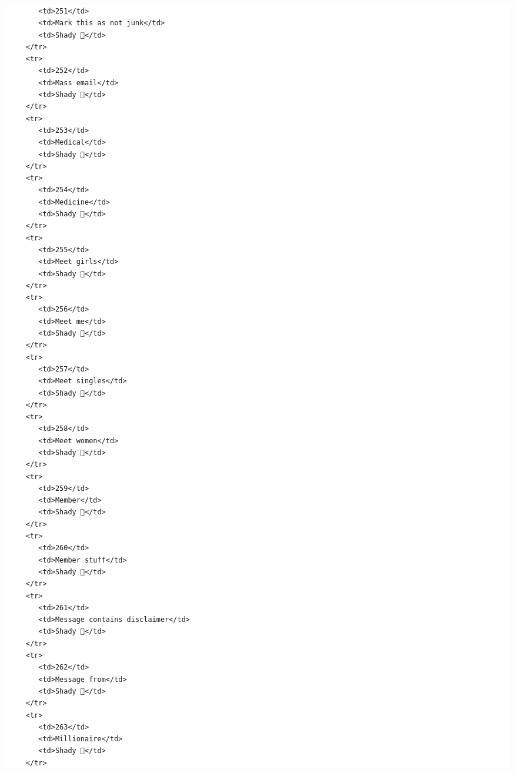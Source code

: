             <td>251</td>
            <td>Mark this as not junk</td>
            <td>Shady 🔞</td>
         </tr>
         <tr>
            <td>252</td>
            <td>Mass email</td>
            <td>Shady 🔞</td>
         </tr>
         <tr>
            <td>253</td>
            <td>Medical</td>
            <td>Shady 🔞</td>
         </tr>
         <tr>
            <td>254</td>
            <td>Medicine</td>
            <td>Shady 🔞</td>
         </tr>
         <tr>
            <td>255</td>
            <td>Meet girls</td>
            <td>Shady 🔞</td>
         </tr>
         <tr>
            <td>256</td>
            <td>Meet me</td>
            <td>Shady 🔞</td>
         </tr>
         <tr>
            <td>257</td>
            <td>Meet singles</td>
            <td>Shady 🔞</td>
         </tr>
         <tr>
            <td>258</td>
            <td>Meet women</td>
            <td>Shady 🔞</td>
         </tr>
         <tr>
            <td>259</td>
            <td>Member</td>
            <td>Shady 🔞</td>
         </tr>
         <tr>
            <td>260</td>
            <td>Member stuff</td>
            <td>Shady 🔞</td>
         </tr>
         <tr>
            <td>261</td>
            <td>Message contains disclaimer</td>
            <td>Shady 🔞</td>
         </tr>
         <tr>
            <td>262</td>
            <td>Message from</td>
            <td>Shady 🔞</td>
         </tr>
         <tr>
            <td>263</td>
            <td>Millionaire</td>
            <td>Shady 🔞</td>
         </tr>